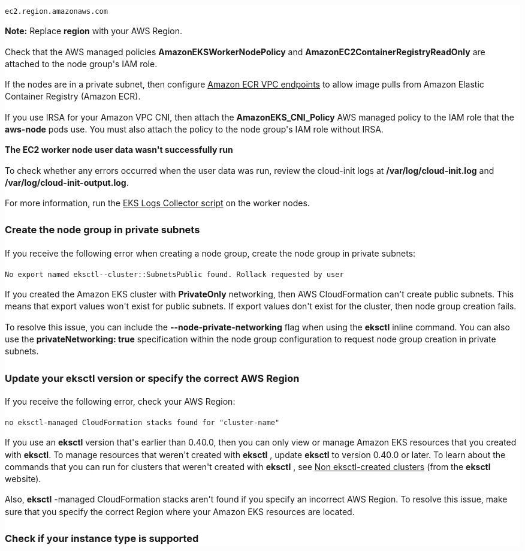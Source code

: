     
    ec2.region.amazonaws.com

**Note:** Replace **region** with your AWS Region.

Check that the AWS managed policies **AmazonEKSWorkerNodePolicy** and **AmazonEC2ContainerRegistryReadOnly** are attached to the node group's IAM role.

If the nodes are in a private subnet, then configure [Amazon ECR VPC endpoints](<https://docs.aws.amazon.com/AmazonECR/latest/userguide/vpc-endpoints.html>) to allow image pulls from Amazon Elastic Container Registry (Amazon ECR).

If you use IRSA for your Amazon VPC CNI, then attach the **AmazonEKS_CNI_Policy** AWS managed policy to the IAM role that the **aws-node** pods use. You must also attach the policy to the node group's IAM role without IRSA.

**The EC2 worker node user data wasn't successfully run**

To check whether any errors occurred when the user data was run, review the cloud-init logs at **/var/log/cloud-init.log** and **/var/log/cloud-init-output.log**.

For more information, run the [EKS Logs Collector script](<https://github.com/awslabs/amazon-eks-ami/tree/master/log-collector-script>) on the worker nodes.

### Create the node group in private subnets

If you receive the following error when creating a node group, create the node group in private subnets:
    
    
    No export named eksctl--cluster::SubnetsPublic found. Rollack requested by user

If you created the Amazon EKS cluster with **PrivateOnly** networking, then AWS CloudFormation can't create public subnets. This means that export values won't exist for public subnets. If export values don't exist for the cluster, then node group creation fails.

To resolve this issue, you can include the **\--node-private-networking** flag when using the **eksctl** inline command. You can also use the **privateNetworking: true** specification within the node group configuration to request node group creation in private subnets.

### Update your eksctl version or specify the correct AWS Region

If you receive the following error, check your AWS Region:
    
    
    no eksctl-managed CloudFormation stacks found for "cluster-name"

If you use an **eksctl** version that's earlier than 0.40.0, then you can only view or manage Amazon EKS resources that you created with **eksctl**. To manage resources that weren't created with **eksctl** , update **eksctl** to version 0.40.0 or later. To learn about the commands that you can run for clusters that weren't created with **eksctl** , see [Non eksctl-created clusters](<https://eksctl.io/usage/unowned-clusters/>) (from the **eksctl** website).

Also, **eksctl** -managed CloudFormation stacks aren't found if you specify an incorrect AWS Region. To resolve this issue, make sure that you specify the correct Region where your Amazon EKS resources are located.

### Check if your instance type is supported
